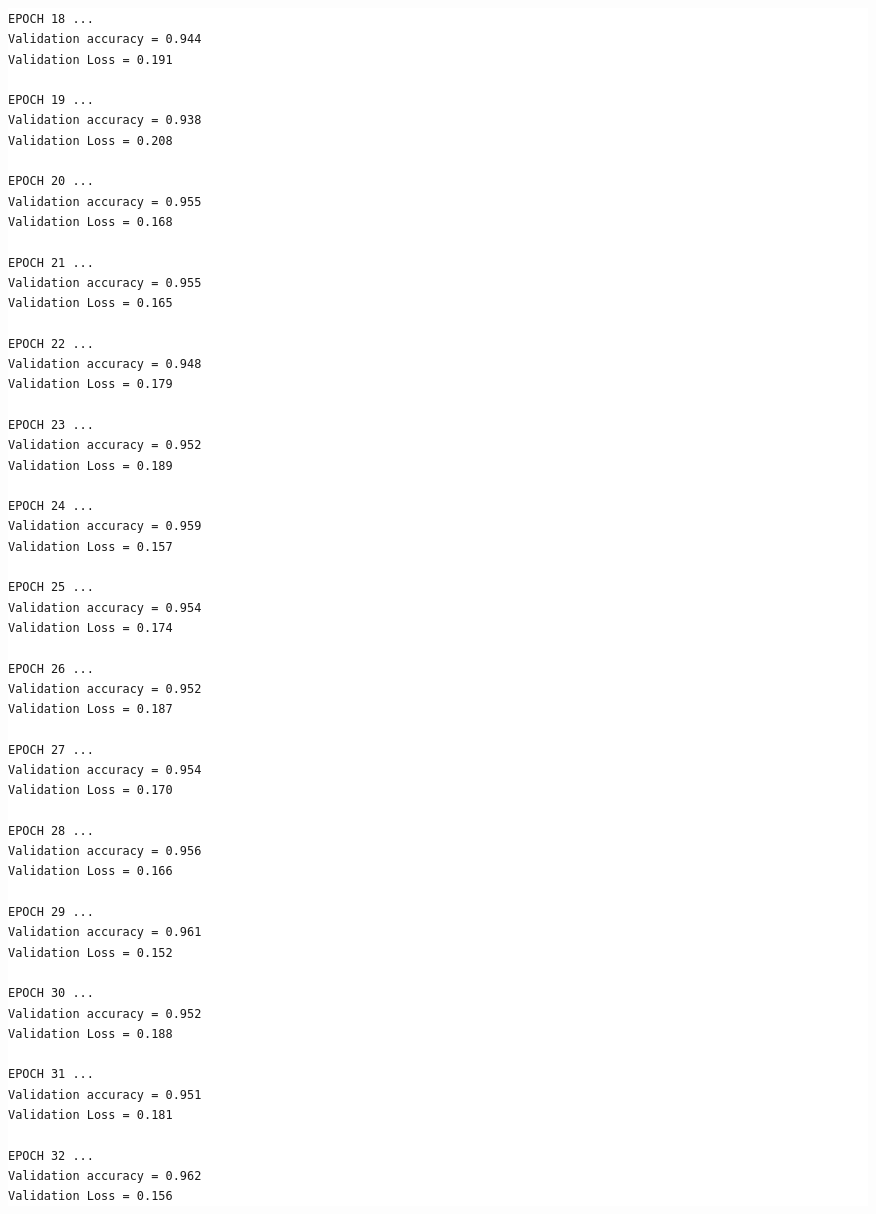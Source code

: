     EPOCH 18 ... 
    Validation accuracy = 0.944
    Validation Loss = 0.191
    
    EPOCH 19 ... 
    Validation accuracy = 0.938
    Validation Loss = 0.208
    
    EPOCH 20 ... 
    Validation accuracy = 0.955
    Validation Loss = 0.168
    
    EPOCH 21 ... 
    Validation accuracy = 0.955
    Validation Loss = 0.165
    
    EPOCH 22 ... 
    Validation accuracy = 0.948
    Validation Loss = 0.179
    
    EPOCH 23 ... 
    Validation accuracy = 0.952
    Validation Loss = 0.189
    
    EPOCH 24 ... 
    Validation accuracy = 0.959
    Validation Loss = 0.157
    
    EPOCH 25 ... 
    Validation accuracy = 0.954
    Validation Loss = 0.174
    
    EPOCH 26 ... 
    Validation accuracy = 0.952
    Validation Loss = 0.187
    
    EPOCH 27 ... 
    Validation accuracy = 0.954
    Validation Loss = 0.170
    
    EPOCH 28 ... 
    Validation accuracy = 0.956
    Validation Loss = 0.166
    
    EPOCH 29 ... 
    Validation accuracy = 0.961
    Validation Loss = 0.152
    
    EPOCH 30 ... 
    Validation accuracy = 0.952
    Validation Loss = 0.188
    
    EPOCH 31 ... 
    Validation accuracy = 0.951
    Validation Loss = 0.181
    
    EPOCH 32 ... 
    Validation accuracy = 0.962
    Validation Loss = 0.156
    